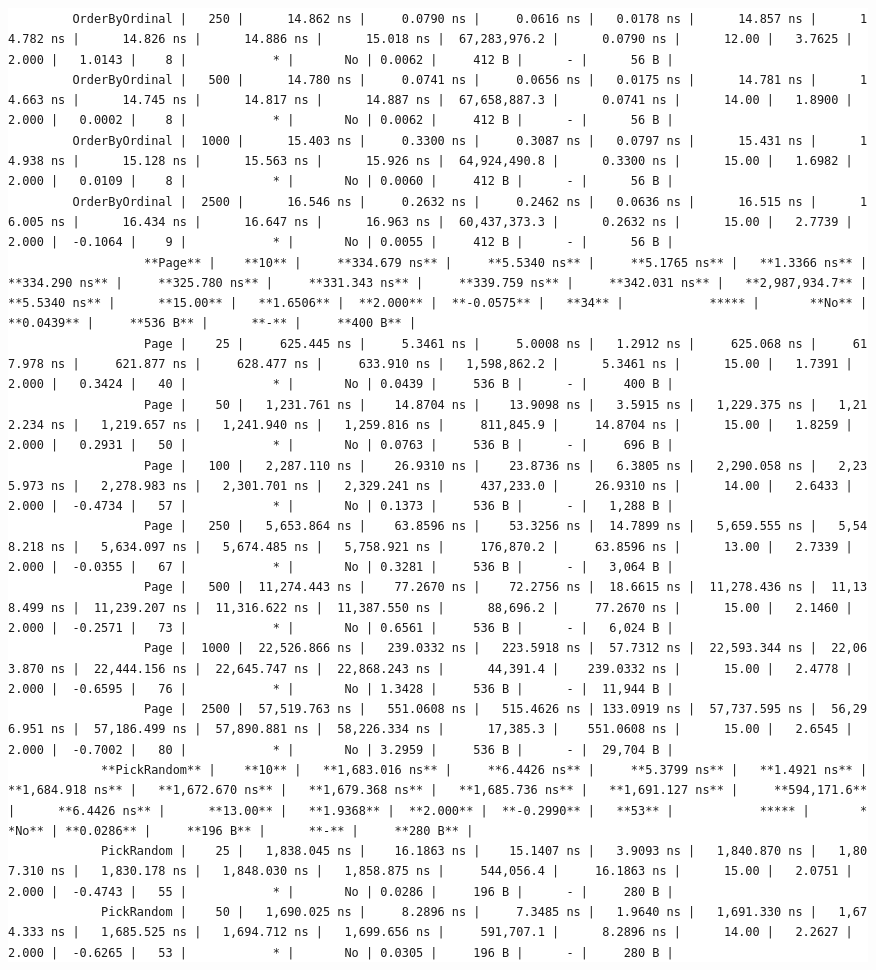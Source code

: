              OrderByOrdinal |   250 |      14.862 ns |     0.0790 ns |     0.0616 ns |   0.0178 ns |      14.857 ns |      14.782 ns |      14.826 ns |      14.886 ns |      15.018 ns |  67,283,976.2 |      0.0790 ns |      12.00 |   3.7625 |  2.000 |   1.0143 |    8 |            * |       No | 0.0062 |     412 B |      - |      56 B |
             OrderByOrdinal |   500 |      14.780 ns |     0.0741 ns |     0.0656 ns |   0.0175 ns |      14.781 ns |      14.663 ns |      14.745 ns |      14.817 ns |      14.887 ns |  67,658,887.3 |      0.0741 ns |      14.00 |   1.8900 |  2.000 |   0.0002 |    8 |            * |       No | 0.0062 |     412 B |      - |      56 B |
             OrderByOrdinal |  1000 |      15.403 ns |     0.3300 ns |     0.3087 ns |   0.0797 ns |      15.431 ns |      14.938 ns |      15.128 ns |      15.563 ns |      15.926 ns |  64,924,490.8 |      0.3300 ns |      15.00 |   1.6982 |  2.000 |   0.0109 |    8 |            * |       No | 0.0060 |     412 B |      - |      56 B |
             OrderByOrdinal |  2500 |      16.546 ns |     0.2632 ns |     0.2462 ns |   0.0636 ns |      16.515 ns |      16.005 ns |      16.434 ns |      16.647 ns |      16.963 ns |  60,437,373.3 |      0.2632 ns |      15.00 |   2.7739 |  2.000 |  -0.1064 |    9 |            * |       No | 0.0055 |     412 B |      - |      56 B |
                       **Page** |    **10** |     **334.679 ns** |     **5.5340 ns** |     **5.1765 ns** |   **1.3366 ns** |     **334.290 ns** |     **325.780 ns** |     **331.343 ns** |     **339.759 ns** |     **342.031 ns** |   **2,987,934.7** |      **5.5340 ns** |      **15.00** |   **1.6506** |  **2.000** |  **-0.0575** |   **34** |            ***** |       **No** | **0.0439** |     **536 B** |      **-** |     **400 B** |
                       Page |    25 |     625.445 ns |     5.3461 ns |     5.0008 ns |   1.2912 ns |     625.068 ns |     617.978 ns |     621.877 ns |     628.477 ns |     633.910 ns |   1,598,862.2 |      5.3461 ns |      15.00 |   1.7391 |  2.000 |   0.3424 |   40 |            * |       No | 0.0439 |     536 B |      - |     400 B |
                       Page |    50 |   1,231.761 ns |    14.8704 ns |    13.9098 ns |   3.5915 ns |   1,229.375 ns |   1,212.234 ns |   1,219.657 ns |   1,241.940 ns |   1,259.816 ns |     811,845.9 |     14.8704 ns |      15.00 |   1.8259 |  2.000 |   0.2931 |   50 |            * |       No | 0.0763 |     536 B |      - |     696 B |
                       Page |   100 |   2,287.110 ns |    26.9310 ns |    23.8736 ns |   6.3805 ns |   2,290.058 ns |   2,235.973 ns |   2,278.983 ns |   2,301.701 ns |   2,329.241 ns |     437,233.0 |     26.9310 ns |      14.00 |   2.6433 |  2.000 |  -0.4734 |   57 |            * |       No | 0.1373 |     536 B |      - |   1,288 B |
                       Page |   250 |   5,653.864 ns |    63.8596 ns |    53.3256 ns |  14.7899 ns |   5,659.555 ns |   5,548.218 ns |   5,634.097 ns |   5,674.485 ns |   5,758.921 ns |     176,870.2 |     63.8596 ns |      13.00 |   2.7339 |  2.000 |  -0.0355 |   67 |            * |       No | 0.3281 |     536 B |      - |   3,064 B |
                       Page |   500 |  11,274.443 ns |    77.2670 ns |    72.2756 ns |  18.6615 ns |  11,278.436 ns |  11,138.499 ns |  11,239.207 ns |  11,316.622 ns |  11,387.550 ns |      88,696.2 |     77.2670 ns |      15.00 |   2.1460 |  2.000 |  -0.2571 |   73 |            * |       No | 0.6561 |     536 B |      - |   6,024 B |
                       Page |  1000 |  22,526.866 ns |   239.0332 ns |   223.5918 ns |  57.7312 ns |  22,593.344 ns |  22,063.870 ns |  22,444.156 ns |  22,645.747 ns |  22,868.243 ns |      44,391.4 |    239.0332 ns |      15.00 |   2.4778 |  2.000 |  -0.6595 |   76 |            * |       No | 1.3428 |     536 B |      - |  11,944 B |
                       Page |  2500 |  57,519.763 ns |   551.0608 ns |   515.4626 ns | 133.0919 ns |  57,737.595 ns |  56,296.951 ns |  57,186.499 ns |  57,890.881 ns |  58,226.334 ns |      17,385.3 |    551.0608 ns |      15.00 |   2.6545 |  2.000 |  -0.7002 |   80 |            * |       No | 3.2959 |     536 B |      - |  29,704 B |
                 **PickRandom** |    **10** |   **1,683.016 ns** |     **6.4426 ns** |     **5.3799 ns** |   **1.4921 ns** |   **1,684.918 ns** |   **1,672.670 ns** |   **1,679.368 ns** |   **1,685.736 ns** |   **1,691.127 ns** |     **594,171.6** |      **6.4426 ns** |      **13.00** |   **1.9368** |  **2.000** |  **-0.2990** |   **53** |            ***** |       **No** | **0.0286** |     **196 B** |      **-** |     **280 B** |
                 PickRandom |    25 |   1,838.045 ns |    16.1863 ns |    15.1407 ns |   3.9093 ns |   1,840.870 ns |   1,807.310 ns |   1,830.178 ns |   1,848.030 ns |   1,858.875 ns |     544,056.4 |     16.1863 ns |      15.00 |   2.0751 |  2.000 |  -0.4743 |   55 |            * |       No | 0.0286 |     196 B |      - |     280 B |
                 PickRandom |    50 |   1,690.025 ns |     8.2896 ns |     7.3485 ns |   1.9640 ns |   1,691.330 ns |   1,674.333 ns |   1,685.525 ns |   1,694.712 ns |   1,699.656 ns |     591,707.1 |      8.2896 ns |      14.00 |   2.2627 |  2.000 |  -0.6265 |   53 |            * |       No | 0.0305 |     196 B |      - |     280 B |